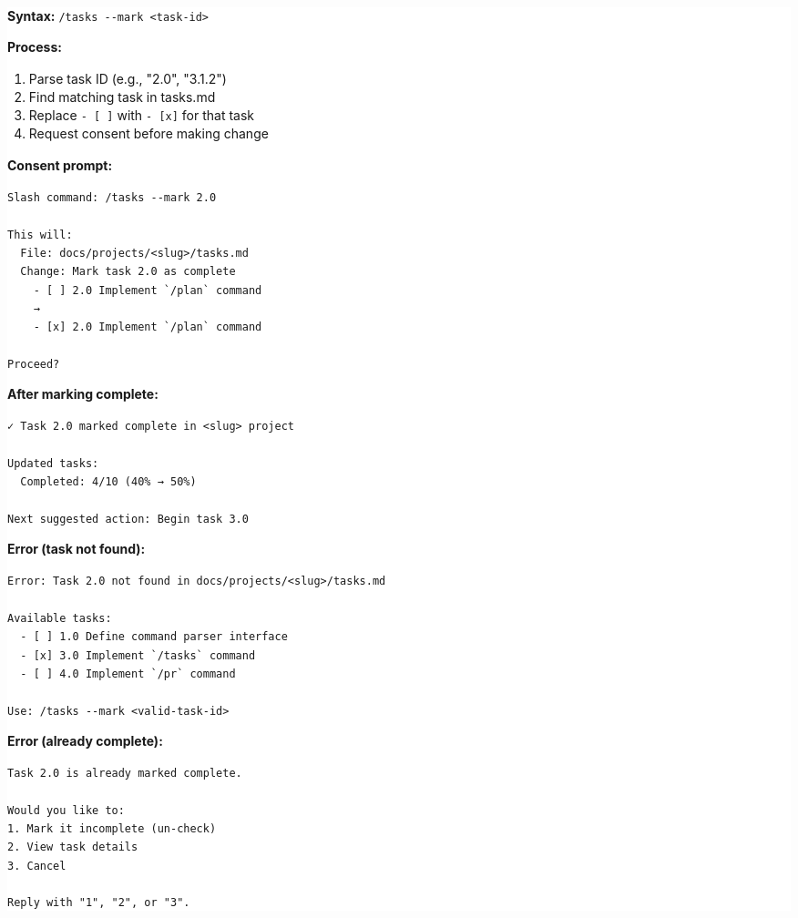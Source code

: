 **Syntax:** `/tasks --mark <task-id>`

**Process:**

1. Parse task ID (e.g., "2.0", "3.1.2")
2. Find matching task in tasks.md
3. Replace `- [ ]` with `- [x]` for that task
4. Request consent before making change

**Consent prompt:**

```
Slash command: /tasks --mark 2.0

This will:
  File: docs/projects/<slug>/tasks.md
  Change: Mark task 2.0 as complete
    - [ ] 2.0 Implement `/plan` command
    →
    - [x] 2.0 Implement `/plan` command

Proceed?
```

**After marking complete:**

```
✓ Task 2.0 marked complete in <slug> project

Updated tasks:
  Completed: 4/10 (40% → 50%)

Next suggested action: Begin task 3.0
```

**Error (task not found):**

```
Error: Task 2.0 not found in docs/projects/<slug>/tasks.md

Available tasks:
  - [ ] 1.0 Define command parser interface
  - [x] 3.0 Implement `/tasks` command
  - [ ] 4.0 Implement `/pr` command

Use: /tasks --mark <valid-task-id>
```

**Error (already complete):**

```
Task 2.0 is already marked complete.

Would you like to:
1. Mark it incomplete (un-check)
2. View task details
3. Cancel

Reply with "1", "2", or "3".
```
